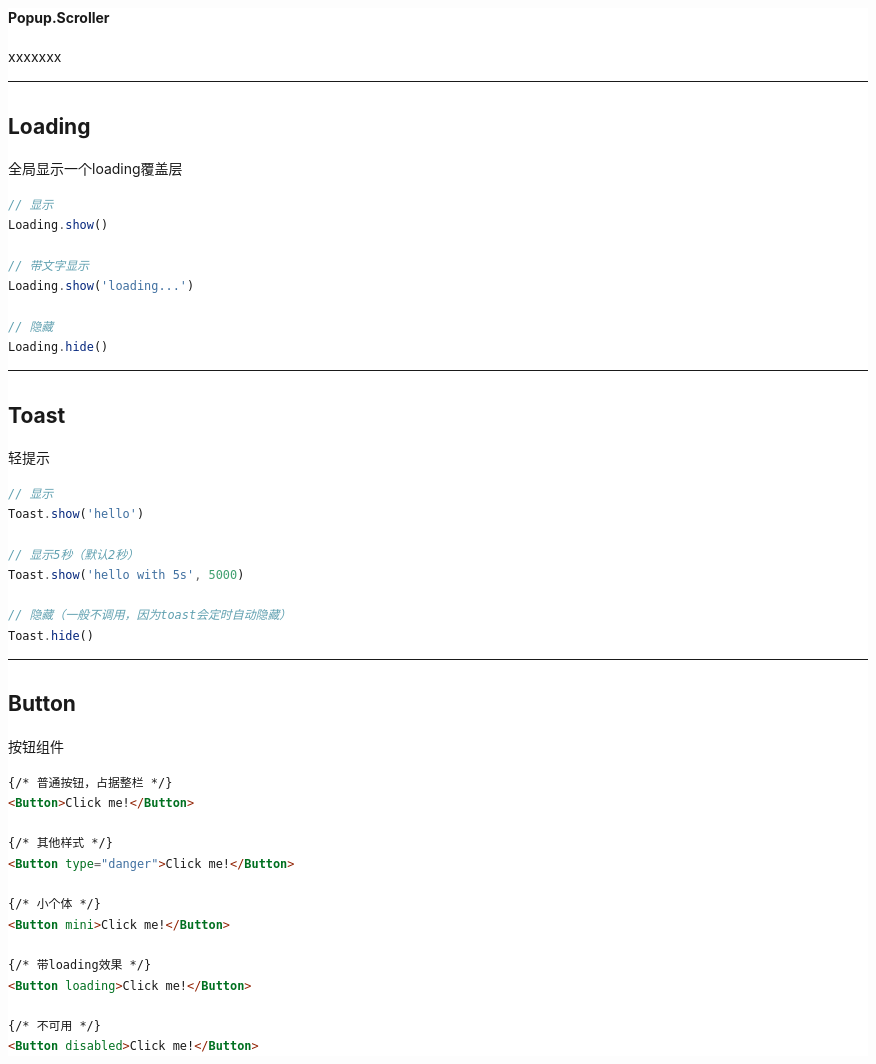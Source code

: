 #### Popup.Scroller


xxxxxxx

----

## Loading

全局显示一个loading覆盖层

```js
// 显示
Loading.show()

// 带文字显示
Loading.show('loading...')

// 隐藏
Loading.hide()
```

----

## Toast

轻提示
```js
// 显示
Toast.show('hello')

// 显示5秒（默认2秒）
Toast.show('hello with 5s', 5000)

// 隐藏（一般不调用，因为toast会定时自动隐藏）
Toast.hide()
```

----

## Button

按钮组件
```html
{/* 普通按钮，占据整栏 */}
<Button>Click me!</Button>

{/* 其他样式 */}
<Button type="danger">Click me!</Button>

{/* 小个体 */}
<Button mini>Click me!</Button>

{/* 带loading效果 */}
<Button loading>Click me!</Button>

{/* 不可用 */}
<Button disabled>Click me!</Button>

```
